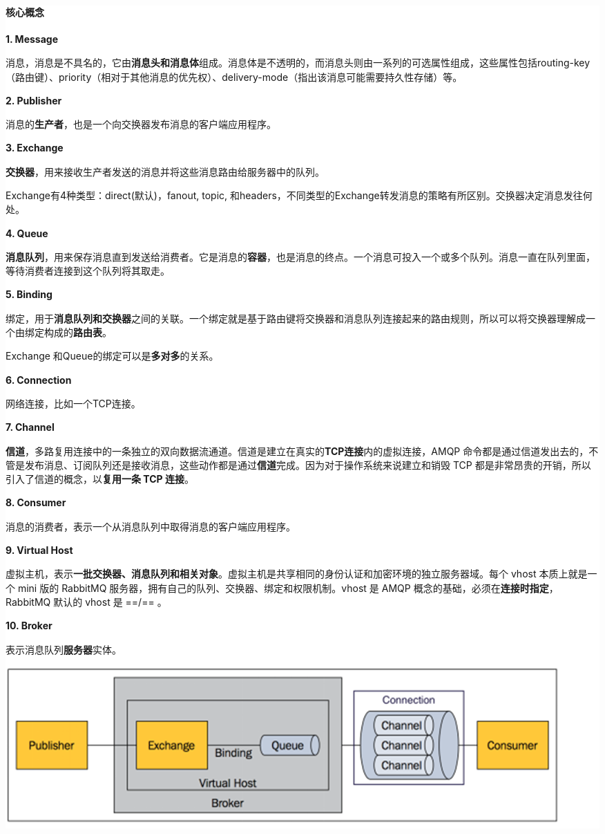 #### **核心**概念

**1. Message**

消息，消息是不具名的，它由**消息头和消息体**组成。消息体是不透明的，而消息头则由一系列的可选属性组成，这些属性包括routing-key（路由键）、priority（相对于其他消息的优先权）、delivery-mode（指出该消息可能需要持久性存储）等。

**2. Publisher**

消息的**生产者**，也是一个向交换器发布消息的客户端应用程序。

**3. Exchange**

**交换器**，用来接收生产者发送的消息并将这些消息路由给服务器中的队列。

Exchange有4种类型：direct(默认)，fanout, topic, 和headers，不同类型的Exchange转发消息的策略有所区别。交换器决定消息发往何处。 

**4. Queue**

**消息队列**，用来保存消息直到发送给消费者。它是消息的**容器**，也是消息的终点。一个消息可投入一个或多个队列。消息一直在队列里面，等待消费者连接到这个队列将其取走。

**5. Binding**

绑定，用于**消息队列和交换器**之间的关联。一个绑定就是基于路由键将交换器和消息队列连接起来的路由规则，所以可以将交换器理解成一个由绑定构成的**路由表**。

Exchange 和Queue的绑定可以是**多对多**的关系。

**6. Connection**

网络连接，比如一个TCP连接。

**7. Channel**

**信道**，多路复用连接中的一条独立的双向数据流通道。信道是建立在真实的**TCP连接**内的虚拟连接，AMQP 命令都是通过信道发出去的，不管是发布消息、订阅队列还是接收消息，这些动作都是通过**信道**完成。因为对于操作系统来说建立和销毁 TCP 都是非常昂贵的开销，所以引入了信道的概念，以**复用一条 TCP 连接**。

**8. Consumer**

消息的消费者，表示一个从消息队列中取得消息的客户端应用程序。

**9. Virtual Host**

虚拟主机，表示**一批交换器、消息队列和相关对象**。虚拟主机是共享相同的身份认证和加密环境的独立服务器域。每个 vhost 本质上就是一个 mini 版的 RabbitMQ 服务器，拥有自己的队列、交换器、绑定和权限机制。vhost 是 AMQP 概念的基础，必须在**连接时指定**，RabbitMQ 默认的 vhost 是 ==/== 。

**10. Broker**

表示消息队列**服务器**实体。

![1563374413383](assets/1563374413383.png)
